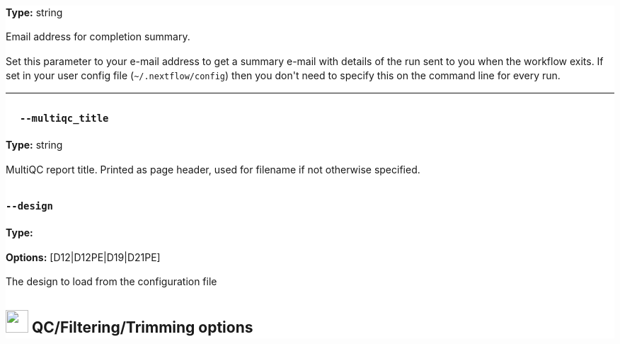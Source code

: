 
**Type:** string





Email address for completion summary.


Set this parameter to your e-mail address to get a summary e-mail with details of the run sent to you when the workflow exits. If set in your user config file (`~/.nextflow/config`) then you don't need to specify this on the command line for every run.




---




### <img src="https://raw.githubusercontent.com/FortAwesome/Font-Awesome/master/svgs/solid/file-signature.svg" width=16 height=16 /> ``--multiqc_title``


**Type:** string





MultiQC report title. Printed as page header, used for filename if not otherwise specified.









## 




### ``--design``


**Type:** 

**Options:** [D12|D12PE|D19|D21PE]



The design to load from the configuration file








## <img src="https://raw.githubusercontent.com/FortAwesome/Font-Awesome/master/svgs/solid/terminal.svg" width=32 height=32 />    QC/Filtering/Trimming options


